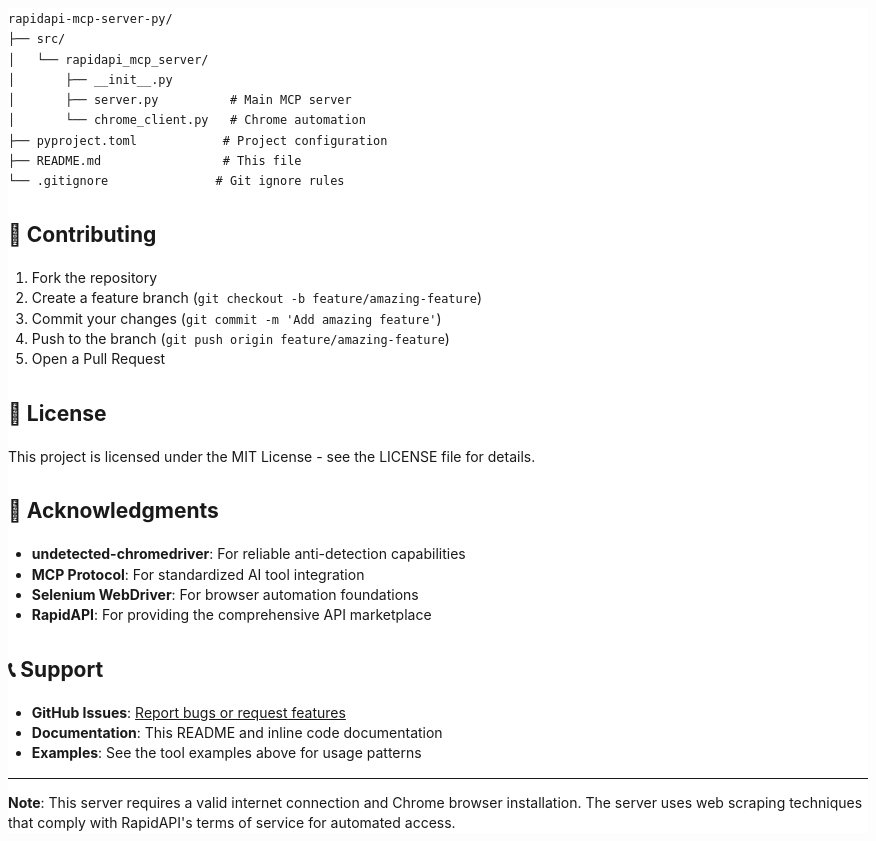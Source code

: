 ```
rapidapi-mcp-server-py/
├── src/
│   └── rapidapi_mcp_server/
│       ├── __init__.py
│       ├── server.py          # Main MCP server
│       └── chrome_client.py   # Chrome automation
├── pyproject.toml            # Project configuration
├── README.md                 # This file
└── .gitignore               # Git ignore rules
```

## 🤝 Contributing

1. Fork the repository
2. Create a feature branch (`git checkout -b feature/amazing-feature`)
3. Commit your changes (`git commit -m 'Add amazing feature'`)
4. Push to the branch (`git push origin feature/amazing-feature`)
5. Open a Pull Request

## 📄 License

This project is licensed under the MIT License - see the LICENSE file for details.

## 🙏 Acknowledgments

- **undetected-chromedriver**: For reliable anti-detection capabilities
- **MCP Protocol**: For standardized AI tool integration
- **Selenium WebDriver**: For browser automation foundations
- **RapidAPI**: For providing the comprehensive API marketplace

## 📞 Support

- **GitHub Issues**: [Report bugs or request features](https://github.com/your-username/rapidapi-mcp-server-py/issues)
- **Documentation**: This README and inline code documentation
- **Examples**: See the tool examples above for usage patterns

---

**Note**: This server requires a valid internet connection and Chrome browser installation. The server uses web scraping techniques that comply with RapidAPI's terms of service for automated access.